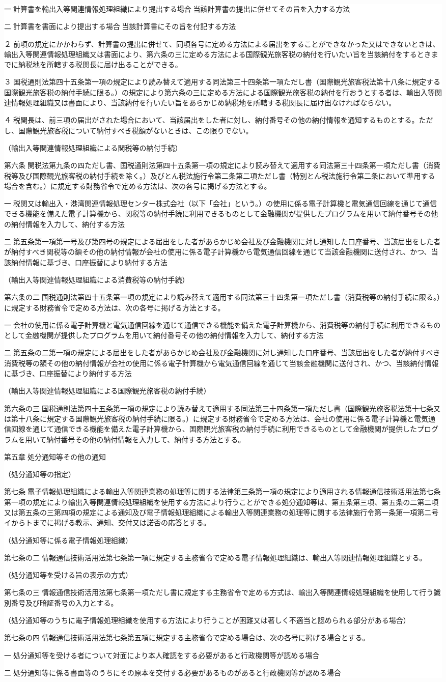 一 計算書を輸出入等関連情報処理組織により提出する場合 当該計算書の提出に併せてその旨を入力する方法

二 計算書を書面により提出する場合 当該計算書にその旨を付記する方法

２ 前項の規定にかかわらず、計算書の提出に併せて、同項各号に定める方法による届出をすることができなかった又はできないときは、輸出入等関連情報処理組織又は書面により、第六条の三に定める方法による国際観光旅客税の納付を行いたい旨を当該納付をするときまでに納税地を所轄する税関長に届け出ることができる。

３ 国税通則法第四十五条第一項の規定により読み替えて適用する同法第三十四条第一項ただし書（国際観光旅客税法第十八条に規定する国際観光旅客税の納付手続に限る。）の規定により第六条の三に定める方法による国際観光旅客税の納付を行おうとする者は、輸出入等関連情報処理組織又は書面により、当該納付を行いたい旨をあらかじめ納税地を所轄する税関長に届け出なければならない。

４ 税関長は、前三項の届出がされた場合において、当該届出をした者に対し、納付番号その他の納付情報を通知するものとする。ただし、国際観光旅客税について納付すべき税額がないときは、この限りでない。

（輸出入等関連情報処理組織による関税等の納付手続）

第六条 関税法第九条の四ただし書、国税通則法第四十五条第一項の規定により読み替えて適用する同法第三十四条第一項ただし書（消費税等及び国際観光旅客税の納付手続を除く。）及びとん税法施行令第二条第二項ただし書（特別とん税法施行令第二条において準用する場合を含む。）に規定する財務省令で定める方法は、次の各号に掲げる方法とする。

一 税関又は輸出入・港湾関連情報処理センター株式会社（以下「会社」という。）の使用に係る電子計算機と電気通信回線を通じて通信できる機能を備えた電子計算機から、関税等の納付手続に利用できるものとして金融機関が提供したプログラムを用いて納付番号その他の納付情報を入力して、納付する方法

二 第五条第一項第一号及び第四号の規定による届出をした者があらかじめ会社及び金融機関に対し通知した口座番号、当該届出をした者が納付すべき関税等の額その他の納付情報が会社の使用に係る電子計算機から電気通信回線を通じて当該金融機関に送付され、かつ、当該納付情報に基づき、口座振替により納付する方法

（輸出入等関連情報処理組織による消費税等の納付手続）

第六条の二 国税通則法第四十五条第一項の規定により読み替えて適用する同法第三十四条第一項ただし書（消費税等の納付手続に限る。）に規定する財務省令で定める方法は、次の各号に掲げる方法とする。

一 会社の使用に係る電子計算機と電気通信回線を通じて通信できる機能を備えた電子計算機から、消費税等の納付手続に利用できるものとして金融機関が提供したプログラムを用いて納付番号その他の納付情報を入力して、納付する方法

二 第五条の二第一項の規定による届出をした者があらかじめ会社及び金融機関に対し通知した口座番号、当該届出をした者が納付すべき消費税等の額その他の納付情報が会社の使用に係る電子計算機から電気通信回線を通じて当該金融機関に送付され、かつ、当該納付情報に基づき、口座振替により納付する方法

（輸出入等関連情報処理組織による国際観光旅客税の納付手続）

第六条の三 国税通則法第四十五条第一項の規定により読み替えて適用する同法第三十四条第一項ただし書（国際観光旅客税法第十七条又は第十八条に規定する国際観光旅客税の納付手続に限る。）に規定する財務省令で定める方法は、会社の使用に係る電子計算機と電気通信回線を通じて通信できる機能を備えた電子計算機から、国際観光旅客税の納付手続に利用できるものとして金融機関が提供したプログラムを用いて納付番号その他の納付情報を入力して、納付する方法とする。

第五章 処分通知等その他の通知

（処分通知等の指定）

第七条 電子情報処理組織による輸出入等関連業務の処理等に関する法律第三条第一項の規定により適用される情報通信技術活用法第七条第一項の規定により輸出入等関連情報処理組織を使用する方法により行うことができる処分通知等は、第五条第三項、第五条の二第二項又は第五条の三第四項の規定による通知及び電子情報処理組織による輸出入等関連業務の処理等に関する法律施行令第一条第一項第二号イからトまでに掲げる教示、通知、交付又は諾否の応答とする。

（処分通知等に係る電子情報処理組織）

第七条の二 情報通信技術活用法第七条第一項に規定する主務省令で定める電子情報処理組織は、輸出入等関連情報処理組織とする。

（処分通知等を受ける旨の表示の方式）

第七条の三 情報通信技術活用法第七条第一項ただし書に規定する主務省令で定める方式は、輸出入等関連情報処理組織を使用して行う識別番号及び暗証番号の入力とする。

（処分通知等のうちに電子情報処理組織を使用する方法により行うことが困難又は著しく不適当と認められる部分がある場合）

第七条の四 情報通信技術活用法第七条第五項に規定する主務省令で定める場合は、次の各号に掲げる場合とする。

一 処分通知等を受ける者について対面により本人確認をする必要があると行政機関等が認める場合

二 処分通知等に係る書面等のうちにその原本を交付する必要があるものがあると行政機関等が認める場合
